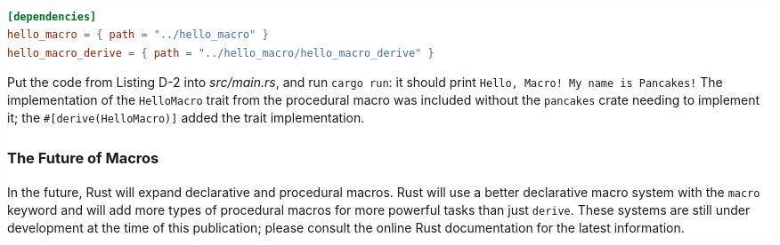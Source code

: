```toml
[dependencies]
hello_macro = { path = "../hello_macro" }
hello_macro_derive = { path = "../hello_macro/hello_macro_derive" }
```

Put the code from Listing D-2 into *src/main.rs*, and run `cargo run`: it
should print `Hello, Macro! My name is Pancakes!` The implementation of the
`HelloMacro` trait from the procedural macro was included without the
`pancakes` crate needing to implement it; the `#[derive(HelloMacro)]` added the
trait implementation.

### The Future of Macros

In the future, Rust will expand declarative and procedural macros. Rust will
use a better declarative macro system with the `macro` keyword and will add
more types of procedural macros for more powerful tasks than just `derive`.
These systems are still under development at the time of this publication;
please consult the online Rust documentation for the latest information.


[the reference]: ../../reference/macros.html
[tlborm]: https://danielkeep.github.io/tlborm/book/index.html
[`syn`]: https://crates.io/crates/syn
[`quote`]: https://crates.io/crates/quote
[syn-docs]: https://docs.rs/syn/0.11.11/syn/struct.DeriveInput.html
[quote-docs]: https://docs.rs/quote